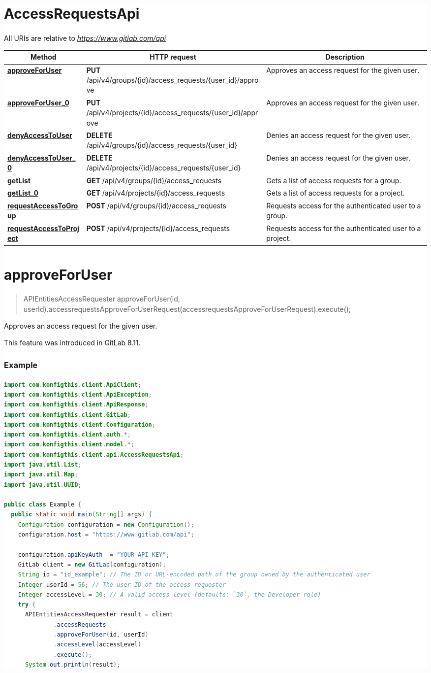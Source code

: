 # AccessRequestsApi

All URIs are relative to *https://www.gitlab.com/api*

| Method | HTTP request | Description |
|------------- | ------------- | -------------|
| [**approveForUser**](AccessRequestsApi.md#approveForUser) | **PUT** /api/v4/groups/{id}/access_requests/{user_id}/approve | Approves an access request for the given user. |
| [**approveForUser_0**](AccessRequestsApi.md#approveForUser_0) | **PUT** /api/v4/projects/{id}/access_requests/{user_id}/approve | Approves an access request for the given user. |
| [**denyAccessToUser**](AccessRequestsApi.md#denyAccessToUser) | **DELETE** /api/v4/groups/{id}/access_requests/{user_id} | Denies an access request for the given user. |
| [**denyAccessToUser_0**](AccessRequestsApi.md#denyAccessToUser_0) | **DELETE** /api/v4/projects/{id}/access_requests/{user_id} | Denies an access request for the given user. |
| [**getList**](AccessRequestsApi.md#getList) | **GET** /api/v4/groups/{id}/access_requests | Gets a list of access requests for a group. |
| [**getList_0**](AccessRequestsApi.md#getList_0) | **GET** /api/v4/projects/{id}/access_requests | Gets a list of access requests for a project. |
| [**requestAccessToGroup**](AccessRequestsApi.md#requestAccessToGroup) | **POST** /api/v4/groups/{id}/access_requests | Requests access for the authenticated user to a group. |
| [**requestAccessToProject**](AccessRequestsApi.md#requestAccessToProject) | **POST** /api/v4/projects/{id}/access_requests | Requests access for the authenticated user to a project. |


<a name="approveForUser"></a>
# **approveForUser**
> APIEntitiesAccessRequester approveForUser(id, userId).accessrequestsApproveForUserRequest(accessrequestsApproveForUserRequest).execute();

Approves an access request for the given user.

This feature was introduced in GitLab 8.11.

### Example
```java
import com.konfigthis.client.ApiClient;
import com.konfigthis.client.ApiException;
import com.konfigthis.client.ApiResponse;
import com.konfigthis.client.GitLab;
import com.konfigthis.client.Configuration;
import com.konfigthis.client.auth.*;
import com.konfigthis.client.model.*;
import com.konfigthis.client.api.AccessRequestsApi;
import java.util.List;
import java.util.Map;
import java.util.UUID;

public class Example {
  public static void main(String[] args) {
    Configuration configuration = new Configuration();
    configuration.host = "https://www.gitlab.com/api";
    
    configuration.apiKeyAuth  = "YOUR API KEY";
    GitLab client = new GitLab(configuration);
    String id = "id_example"; // The ID or URL-encoded path of the group owned by the authenticated user
    Integer userId = 56; // The user ID of the access requester
    Integer accessLevel = 30; // A valid access level (defaults: `30`, the Developer role)
    try {
      APIEntitiesAccessRequester result = client
              .accessRequests
              .approveForUser(id, userId)
              .accessLevel(accessLevel)
              .execute();
      System.out.println(result);
```